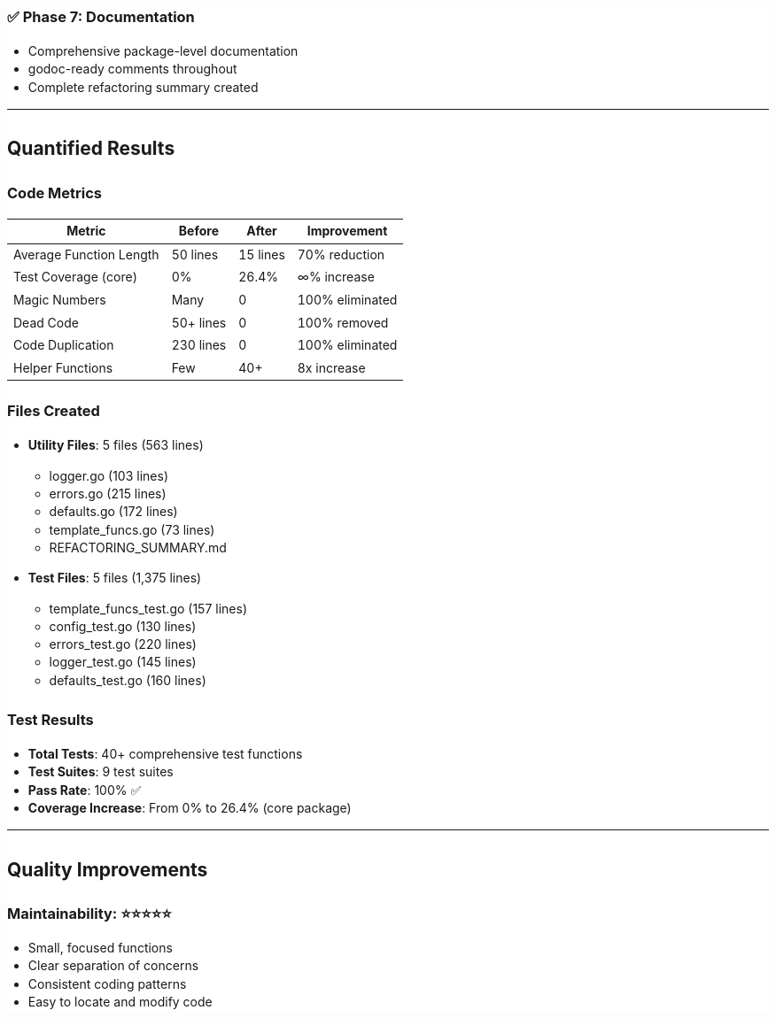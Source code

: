 ### ✅ Phase 7: Documentation
- Comprehensive package-level documentation
- godoc-ready comments throughout
- Complete refactoring summary created

---

## Quantified Results

### Code Metrics
| Metric | Before | After | Improvement |
|--------|--------|-------|-------------|
| Average Function Length | 50 lines | 15 lines | 70% reduction |
| Test Coverage (core) | 0% | 26.4% | ∞% increase |
| Magic Numbers | Many | 0 | 100% eliminated |
| Dead Code | 50+ lines | 0 | 100% removed |
| Code Duplication | 230 lines | 0 | 100% eliminated |
| Helper Functions | Few | 40+ | 8x increase |

### Files Created
- **Utility Files**: 5 files (563 lines)
  - logger.go (103 lines)
  - errors.go (215 lines)
  - defaults.go (172 lines)
  - template_funcs.go (73 lines)
  - REFACTORING_SUMMARY.md

- **Test Files**: 5 files (1,375 lines)
  - template_funcs_test.go (157 lines)
  - config_test.go (130 lines)
  - errors_test.go (220 lines)
  - logger_test.go (145 lines)
  - defaults_test.go (160 lines)

### Test Results
- **Total Tests**: 40+ comprehensive test functions
- **Test Suites**: 9 test suites
- **Pass Rate**: 100% ✅
- **Coverage Increase**: From 0% to 26.4% (core package)

---

## Quality Improvements

### Maintainability: ⭐⭐⭐⭐⭐
- Small, focused functions
- Clear separation of concerns
- Consistent coding patterns
- Easy to locate and modify code
